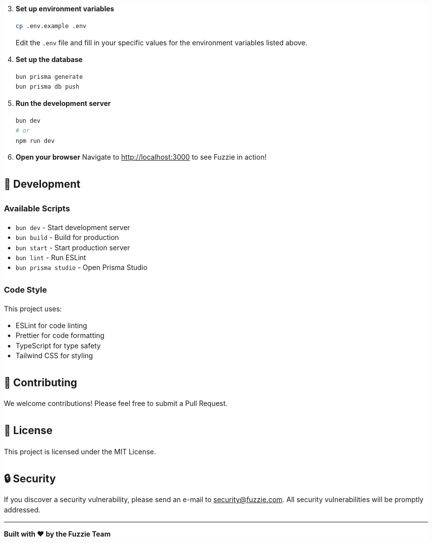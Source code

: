 3. **Set up environment variables**
   ```bash
   cp .env.example .env
   ```
   Edit the `.env` file and fill in your specific values for the environment variables listed above.

4. **Set up the database**
   ```bash
   bun prisma generate
   bun prisma db push
   ```

5. **Run the development server**
   ```bash
   bun dev
   # or
   npm run dev
   ```

6. **Open your browser**
   Navigate to [http://localhost:3000](http://localhost:3000) to see Fuzzie in action!

## 🔧 Development

### Available Scripts

- `bun dev` - Start development server
- `bun build` - Build for production
- `bun start` - Start production server
- `bun lint` - Run ESLint
- `bun prisma studio` - Open Prisma Studio

### Code Style

This project uses:
- ESLint for code linting
- Prettier for code formatting
- TypeScript for type safety
- Tailwind CSS for styling

## 🤝 Contributing

We welcome contributions! Please feel free to submit a Pull Request.

## 📄 License

This project is licensed under the MIT License.

## 🔒 Security

If you discover a security vulnerability, please send an e-mail to security@fuzzie.com. All security vulnerabilities will be promptly addressed.

---

**Built with ❤️ by the Fuzzie Team**
